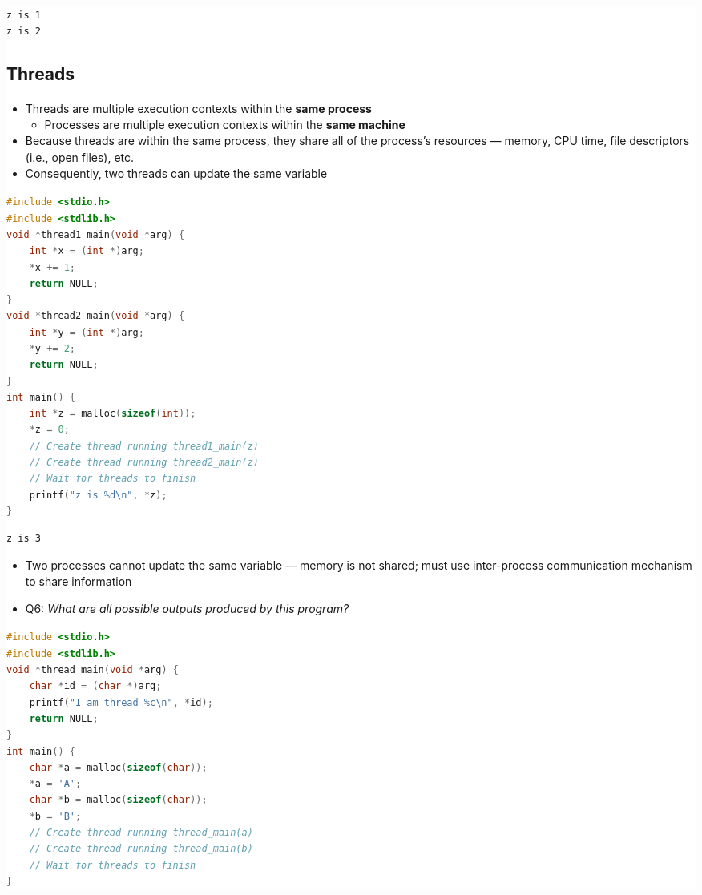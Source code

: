 
    z is 1
    z is 2


## Threads

* Threads are multiple execution contexts within the **same process**
    * Processes are multiple execution contexts within the **same machine**
* Because threads are within the same process, they share all of the process’s resources — memory, CPU time, file descriptors (i.e., open files), etc.
* Consequently, two threads can update the same variable


```c
#include <stdio.h>
#include <stdlib.h>
void *thread1_main(void *arg) {
    int *x = (int *)arg;
    *x += 1;
    return NULL;
}
void *thread2_main(void *arg) {
    int *y = (int *)arg;
    *y += 2;
    return NULL;
}
int main() {
    int *z = malloc(sizeof(int));
    *z = 0;
    // Create thread running thread1_main(z)
    // Create thread running thread2_main(z)
    // Wait for threads to finish
    printf("z is %d\n", *z);
}
```

```
z is 3
```

* Two processes cannot update the same variable — memory is not shared; must use inter-process communication mechanism to share information

* Q6: _What are all possible outputs produced by this program?_


```c
#include <stdio.h>
#include <stdlib.h>
void *thread_main(void *arg) {
    char *id = (char *)arg;
    printf("I am thread %c\n", *id);
    return NULL;
}
int main() {
    char *a = malloc(sizeof(char));
    *a = 'A';
    char *b = malloc(sizeof(char));
    *b = 'B';
    // Create thread running thread_main(a)
    // Create thread running thread_main(b)
    // Wait for threads to finish
}
```

